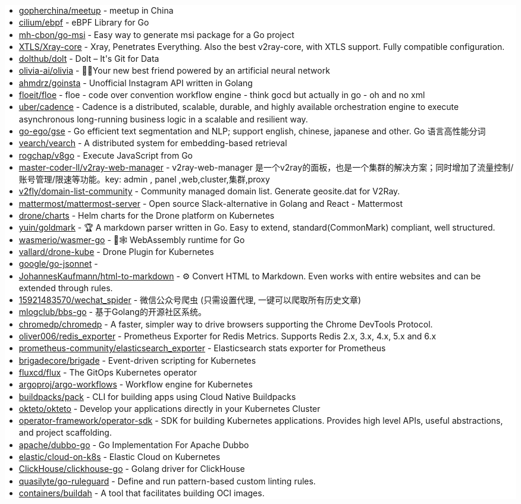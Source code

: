 - [gopherchina/meetup](https://github.com/gopherchina/meetup) - meetup in China
- [cilium/ebpf](https://github.com/cilium/ebpf) - eBPF Library for Go
- [mh-cbon/go-msi](https://github.com/mh-cbon/go-msi) - Easy way to generate msi package for a Go project
- [XTLS/Xray-core](https://github.com/XTLS/Xray-core) - Xray, Penetrates Everything. Also the best v2ray-core, with XTLS support. Fully compatible configuration.
- [dolthub/dolt](https://github.com/dolthub/dolt) - Dolt – It's Git for Data
- [olivia-ai/olivia](https://github.com/olivia-ai/olivia) - 💁‍♀️Your new best friend powered by an artificial neural network
- [ahmdrz/goinsta](https://github.com/ahmdrz/goinsta) - Unofficial Instagram API written in Golang
- [floeit/floe](https://github.com/floeit/floe) - floe - code over convention workflow engine - think gocd but actually in go - oh and no xml
- [uber/cadence](https://github.com/uber/cadence) - Cadence is a distributed, scalable, durable, and highly available orchestration engine to execute asynchronous long-running business logic in a scalable and resilient way.
- [go-ego/gse](https://github.com/go-ego/gse) - Go efficient text segmentation and NLP; support english, chinese, japanese and other. Go 语言高性能分词
- [vearch/vearch](https://github.com/vearch/vearch) - A distributed system for embedding-based retrieval
- [rogchap/v8go](https://github.com/rogchap/v8go) - Execute JavaScript from Go
- [master-coder-ll/v2ray-web-manager](https://github.com/master-coder-ll/v2ray-web-manager) - v2ray-web-manager 是一个v2ray的面板，也是一个集群的解决方案；同时增加了流量控制/账号管理/限速等功能。key: admin , panel ,web,cluster,集群,proxy
- [v2fly/domain-list-community](https://github.com/v2fly/domain-list-community) - Community managed domain list. Generate geosite.dat for V2Ray.
- [mattermost/mattermost-server](https://github.com/mattermost/mattermost-server) - Open source Slack-alternative in Golang and React - Mattermost
- [drone/charts](https://github.com/drone/charts) - Helm charts for the Drone platform on Kubernetes
- [yuin/goldmark](https://github.com/yuin/goldmark) - :trophy: A markdown parser written in Go. Easy to extend, standard(CommonMark) compliant, well structured.
- [wasmerio/wasmer-go](https://github.com/wasmerio/wasmer-go) - 🐹🕸️ WebAssembly runtime for Go
- [vallard/drone-kube](https://github.com/vallard/drone-kube) - Drone Plugin for Kubernetes
- [google/go-jsonnet](https://github.com/google/go-jsonnet) - 
- [JohannesKaufmann/html-to-markdown](https://github.com/JohannesKaufmann/html-to-markdown) - ⚙️ Convert HTML to Markdown. Even works with entire websites and can be extended through rules.
- [15921483570/wechat_spider](https://github.com/15921483570/wechat_spider) - 微信公众号爬虫  (只需设置代理, 一键可以爬取所有历史文章)
- [mlogclub/bbs-go](https://github.com/mlogclub/bbs-go) - 基于Golang的开源社区系统。
- [chromedp/chromedp](https://github.com/chromedp/chromedp) - A faster, simpler way to drive browsers supporting the Chrome DevTools Protocol.
- [oliver006/redis_exporter](https://github.com/oliver006/redis_exporter) - Prometheus Exporter for Redis Metrics. Supports Redis 2.x, 3.x, 4.x, 5.x and 6.x
- [prometheus-community/elasticsearch_exporter](https://github.com/prometheus-community/elasticsearch_exporter) - Elasticsearch stats exporter for Prometheus
- [brigadecore/brigade](https://github.com/brigadecore/brigade) - Event-driven scripting for Kubernetes
- [fluxcd/flux](https://github.com/fluxcd/flux) - The GitOps Kubernetes operator
- [argoproj/argo-workflows](https://github.com/argoproj/argo-workflows) - Workflow engine for Kubernetes
- [buildpacks/pack](https://github.com/buildpacks/pack) - CLI for building apps using Cloud Native Buildpacks
- [okteto/okteto](https://github.com/okteto/okteto) - Develop your applications directly in your Kubernetes Cluster
- [operator-framework/operator-sdk](https://github.com/operator-framework/operator-sdk) - SDK for building Kubernetes applications. Provides high level APIs, useful abstractions, and project scaffolding.
- [apache/dubbo-go](https://github.com/apache/dubbo-go) - Go Implementation For Apache Dubbo
- [elastic/cloud-on-k8s](https://github.com/elastic/cloud-on-k8s) - Elastic Cloud on Kubernetes
- [ClickHouse/clickhouse-go](https://github.com/ClickHouse/clickhouse-go) - Golang driver for ClickHouse
- [quasilyte/go-ruleguard](https://github.com/quasilyte/go-ruleguard) - Define and run pattern-based custom linting rules.
- [containers/buildah](https://github.com/containers/buildah) - A tool that facilitates building OCI images.